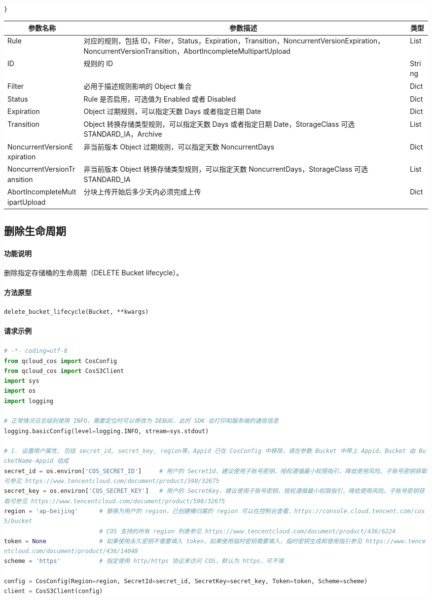 ```python
}
```


| 参数名称                       | 参数描述                                                     | 类型   |
| ------------------------------ | ------------------------------------------------------------ | ------ |
| Rule                           | 对应的规则，包括 ID，Filter，Status，Expiration，Transition，NoncurrentVersionExpiration，NoncurrentVersionTransition，AbortIncompleteMultipartUpload | List   |
| ID                             | 规则的 ID                                                    | String |
| Filter                         | 必用于描述规则影响的 Object 集合                             | Dict   |
| Status                         | Rule 是否启用，可选值为 Enabled 或者 Disabled                | Dict   |
| Expiration                     | Object 过期规则，可以指定天数 Days 或者指定日期 Date         | Dict   |
| Transition                     | Object 转换存储类型规则，可以指定天数 Days 或者指定日期 Date，StorageClass 可选 STANDARD_IA，Archive | List   |
| NoncurrentVersionExpiration    | 非当前版本 Object 过期规则，可以指定天数 NoncurrentDays      | Dict   |
| NoncurrentVersionTransition    | 非当前版本 Object 转换存储类型规则，可以指定天数 NoncurrentDays，StorageClass 可选 STANDARD_IA | List   |
| AbortIncompleteMultipartUpload | 分块上传开始后多少天内必须完成上传                           | Dict   |


## 删除生命周期

#### 功能说明

删除指定存储桶的生命周期（DELETE Bucket lifecycle）。

#### 方法原型

```
delete_bucket_lifecycle(Bucket, **kwargs)
```


#### 请求示例

```python
# -*- coding=utf-8
from qcloud_cos import CosConfig
from qcloud_cos import CosS3Client
import sys
import os
import logging

# 正常情况日志级别使用 INFO，需要定位时可以修改为 DEBUG，此时 SDK 会打印和服务端的通信信息
logging.basicConfig(level=logging.INFO, stream=sys.stdout)

# 1. 设置用户属性, 包括 secret_id, secret_key, region等。Appid 已在 CosConfig 中移除，请在参数 Bucket 中带上 Appid。Bucket 由 BucketName-Appid 组成
secret_id = os.environ['COS_SECRET_ID']     # 用户的 SecretId，建议使用子账号密钥，授权遵循最小权限指引，降低使用风险。子账号密钥获取可参见 https://www.tencentcloud.com/document/product/598/32675
secret_key = os.environ['COS_SECRET_KEY']   # 用户的 SecretKey，建议使用子账号密钥，授权遵循最小权限指引，降低使用风险。子账号密钥获取可参见 https://www.tencentcloud.com/document/product/598/32675
region = 'ap-beijing'      # 替换为用户的 region，已创建桶归属的 region 可以在控制台查看，https://console.cloud.tencent.com/cos5/bucket
                           # COS 支持的所有 region 列表参见 https://www.tencentcloud.com/document/product/436/6224
token = None               # 如果使用永久密钥不需要填入 token，如果使用临时密钥需要填入，临时密钥生成和使用指引参见 https://www.tencentcloud.com/document/product/436/14048
scheme = 'https'           # 指定使用 http/https 协议来访问 COS，默认为 https，可不填

config = CosConfig(Region=region, SecretId=secret_id, SecretKey=secret_key, Token=token, Scheme=scheme)
client = CosS3Client(config)
```